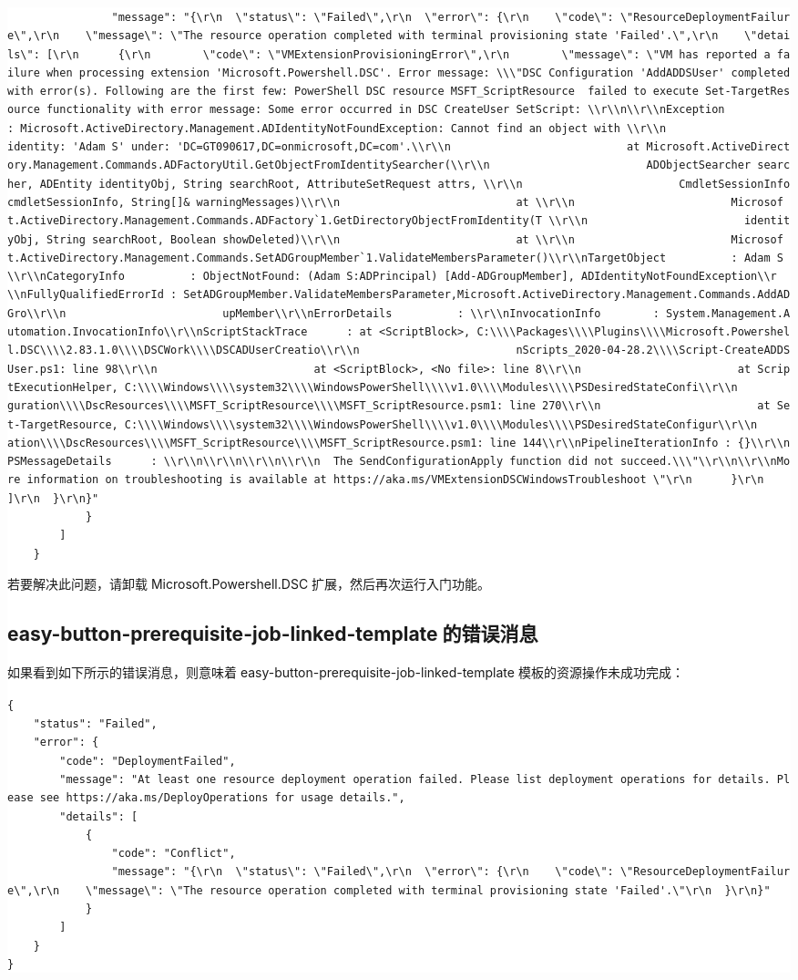 ```azure
                "message": "{\r\n  \"status\": \"Failed\",\r\n  \"error\": {\r\n    \"code\": \"ResourceDeploymentFailure\",\r\n    \"message\": \"The resource operation completed with terminal provisioning state 'Failed'.\",\r\n    \"details\": [\r\n      {\r\n        \"code\": \"VMExtensionProvisioningError\",\r\n        \"message\": \"VM has reported a failure when processing extension 'Microsoft.Powershell.DSC'. Error message: \\\"DSC Configuration 'AddADDSUser' completed with error(s). Following are the first few: PowerShell DSC resource MSFT_ScriptResource  failed to execute Set-TargetResource functionality with error message: Some error occurred in DSC CreateUser SetScript: \\r\\n\\r\\nException             : Microsoft.ActiveDirectory.Management.ADIdentityNotFoundException: Cannot find an object with \\r\\n                        identity: 'Adam S' under: 'DC=GT090617,DC=onmicrosoft,DC=com'.\\r\\n                           at Microsoft.ActiveDirectory.Management.Commands.ADFactoryUtil.GetObjectFromIdentitySearcher(\\r\\n                        ADObjectSearcher searcher, ADEntity identityObj, String searchRoot, AttributeSetRequest attrs, \\r\\n                        CmdletSessionInfo cmdletSessionInfo, String[]& warningMessages)\\r\\n                           at \\r\\n                        Microsoft.ActiveDirectory.Management.Commands.ADFactory`1.GetDirectoryObjectFromIdentity(T \\r\\n                        identityObj, String searchRoot, Boolean showDeleted)\\r\\n                           at \\r\\n                        Microsoft.ActiveDirectory.Management.Commands.SetADGroupMember`1.ValidateMembersParameter()\\r\\nTargetObject          : Adam S\\r\\nCategoryInfo          : ObjectNotFound: (Adam S:ADPrincipal) [Add-ADGroupMember], ADIdentityNotFoundException\\r\\nFullyQualifiedErrorId : SetADGroupMember.ValidateMembersParameter,Microsoft.ActiveDirectory.Management.Commands.AddADGro\\r\\n                        upMember\\r\\nErrorDetails          : \\r\\nInvocationInfo        : System.Management.Automation.InvocationInfo\\r\\nScriptStackTrace      : at <ScriptBlock>, C:\\\\Packages\\\\Plugins\\\\Microsoft.Powershell.DSC\\\\2.83.1.0\\\\DSCWork\\\\DSCADUserCreatio\\r\\n                        nScripts_2020-04-28.2\\\\Script-CreateADDSUser.ps1: line 98\\r\\n                        at <ScriptBlock>, <No file>: line 8\\r\\n                        at ScriptExecutionHelper, C:\\\\Windows\\\\system32\\\\WindowsPowerShell\\\\v1.0\\\\Modules\\\\PSDesiredStateConfi\\r\\n                        guration\\\\DscResources\\\\MSFT_ScriptResource\\\\MSFT_ScriptResource.psm1: line 270\\r\\n                        at Set-TargetResource, C:\\\\Windows\\\\system32\\\\WindowsPowerShell\\\\v1.0\\\\Modules\\\\PSDesiredStateConfigur\\r\\n                        ation\\\\DscResources\\\\MSFT_ScriptResource\\\\MSFT_ScriptResource.psm1: line 144\\r\\nPipelineIterationInfo : {}\\r\\nPSMessageDetails      : \\r\\n\\r\\n\\r\\n\\r\\n  The SendConfigurationApply function did not succeed.\\\"\\r\\n\\r\\nMore information on troubleshooting is available at https://aka.ms/VMExtensionDSCWindowsTroubleshoot \"\r\n      }\r\n    ]\r\n  }\r\n}"
            }
        ]
    }

```

若要解决此问题，请卸载 Microsoft.Powershell.DSC 扩展，然后再次运行入门功能。

## <a name="error-messages-for-easy-button-prerequisite-job-linked-template"></a>easy-button-prerequisite-job-linked-template 的错误消息

如果看到如下所示的错误消息，则意味着 easy-button-prerequisite-job-linked-template 模板的资源操作未成功完成：

```azure
{
    "status": "Failed",
    "error": {
        "code": "DeploymentFailed",
        "message": "At least one resource deployment operation failed. Please list deployment operations for details. Please see https://aka.ms/DeployOperations for usage details.",
        "details": [
            {
                "code": "Conflict",
                "message": "{\r\n  \"status\": \"Failed\",\r\n  \"error\": {\r\n    \"code\": \"ResourceDeploymentFailure\",\r\n    \"message\": \"The resource operation completed with terminal provisioning state 'Failed'.\"\r\n  }\r\n}"
            }
        ]
    }
}

```